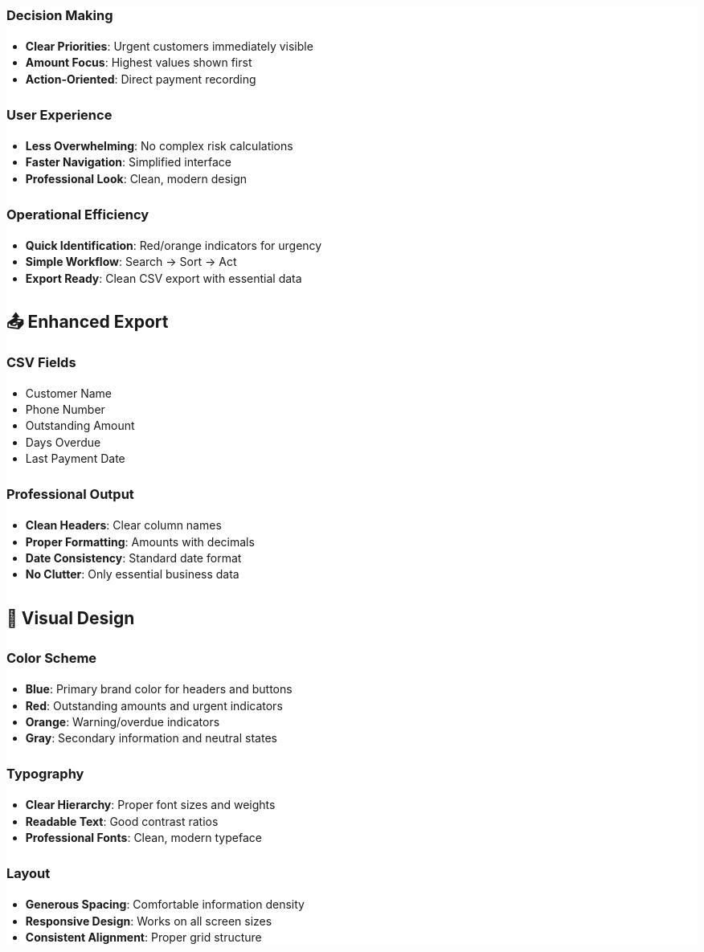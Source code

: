 ### Decision Making
- **Clear Priorities**: Urgent customers immediately visible
- **Amount Focus**: Highest values shown first
- **Action-Oriented**: Direct payment recording

### User Experience
- **Less Overwhelming**: No complex risk calculations
- **Faster Navigation**: Simplified interface
- **Professional Look**: Clean, modern design

### Operational Efficiency
- **Quick Identification**: Red/orange indicators for urgency
- **Simple Workflow**: Search → Sort → Act
- **Export Ready**: Clean CSV export with essential data

## 📤 Enhanced Export

### CSV Fields
- Customer Name
- Phone Number
- Outstanding Amount
- Days Overdue
- Last Payment Date

### Professional Output
- **Clean Headers**: Clear column names
- **Proper Formatting**: Amounts with decimals
- **Date Consistency**: Standard date format
- **No Clutter**: Only essential business data

## 🎨 Visual Design

### Color Scheme
- **Blue**: Primary brand color for headers and buttons
- **Red**: Outstanding amounts and urgent indicators
- **Orange**: Warning/overdue indicators
- **Gray**: Secondary information and neutral states

### Typography
- **Clear Hierarchy**: Proper font sizes and weights
- **Readable Text**: Good contrast ratios
- **Professional Fonts**: Clean, modern typeface

### Layout
- **Generous Spacing**: Comfortable information density
- **Responsive Design**: Works on all screen sizes
- **Consistent Alignment**: Proper grid structure
